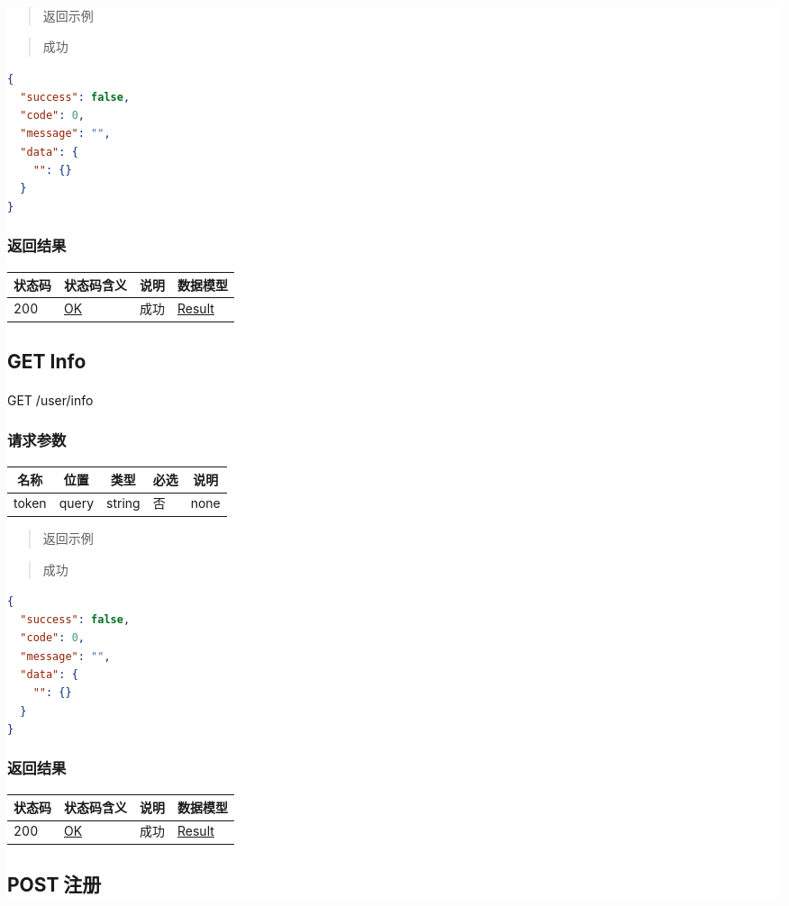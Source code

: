 > 返回示例

> 成功

```json
{
  "success": false,
  "code": 0,
  "message": "",
  "data": {
    "": {}
  }
}
```

### 返回结果

|状态码|状态码含义|说明|数据模型|
|---|---|---|---|
|200|[OK](https://tools.ietf.org/html/rfc7231#section-6.3.1)|成功|[Result](#schemaresult)|

## GET Info

GET /user/info

### 请求参数

|名称|位置|类型|必选|说明|
|---|---|---|---|---|
|token|query|string| 否 |none|

> 返回示例

> 成功

```json
{
  "success": false,
  "code": 0,
  "message": "",
  "data": {
    "": {}
  }
}
```

### 返回结果

|状态码|状态码含义|说明|数据模型|
|---|---|---|---|
|200|[OK](https://tools.ietf.org/html/rfc7231#section-6.3.1)|成功|[Result](#schemaresult)|

## POST 注册

